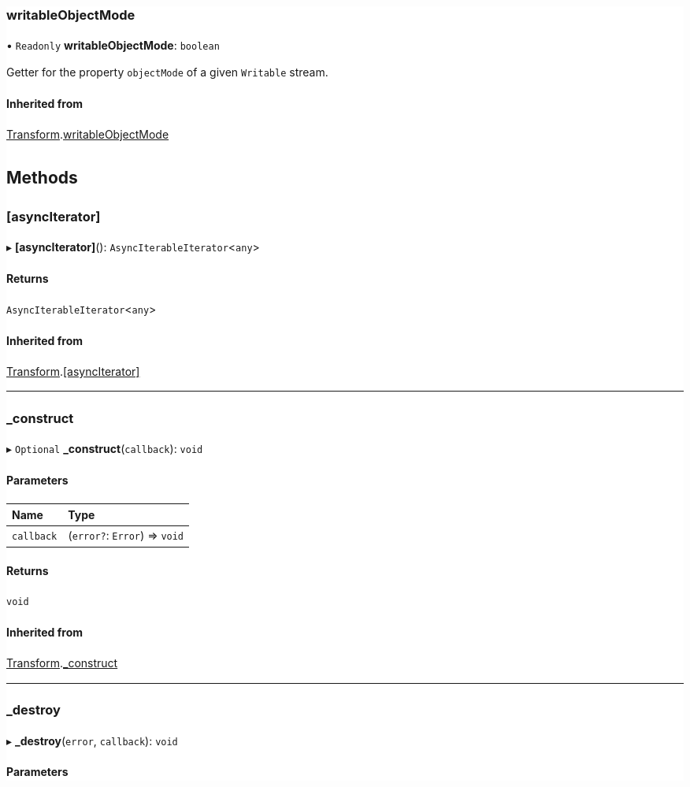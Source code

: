### writableObjectMode

• `Readonly` **writableObjectMode**: `boolean`

Getter for the property `objectMode` of a given `Writable` stream.

#### Inherited from

[Transform](https://oven-sh.github.io/bun-types/classes/stream_.Transform.md).[writableObjectMode](https://oven-sh.github.io/bun-types/classes/stream_.Transform.md#writableobjectmode)

## Methods

### [asyncIterator]

▸ **[asyncIterator]**(): `AsyncIterableIterator`<`any`\>

#### Returns

`AsyncIterableIterator`<`any`\>

#### Inherited from

[Transform](https://oven-sh.github.io/bun-types/classes/stream_.Transform.md).[[asyncIterator]](https://oven-sh.github.io/bun-types/classes/stream_.Transform.md#[asynciterator])

___

### \_construct

▸ `Optional` **_construct**(`callback`): `void`

#### Parameters

| Name | Type |
| :------ | :------ |
| `callback` | (`error?`: `Error`) => `void` |

#### Returns

`void`

#### Inherited from

[Transform](https://oven-sh.github.io/bun-types/classes/stream_.Transform.md).[_construct](https://oven-sh.github.io/bun-types/classes/stream_.Transform.md#_construct)

___

### \_destroy

▸ **_destroy**(`error`, `callback`): `void`

#### Parameters

